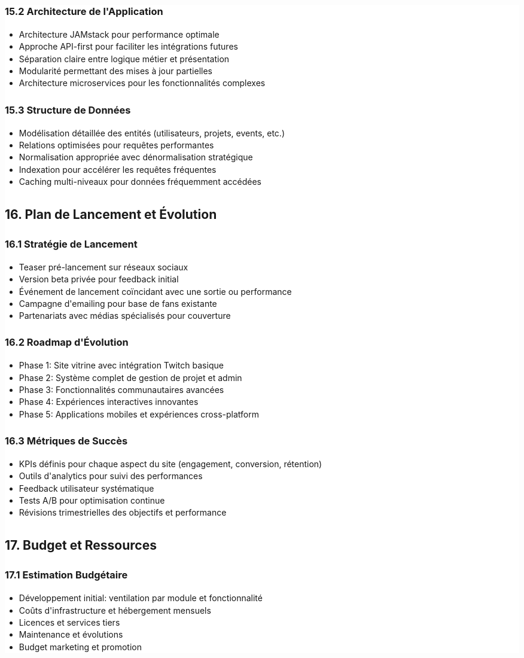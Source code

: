 ### 15.2 Architecture de l'Application

- Architecture JAMstack pour performance optimale
- Approche API-first pour faciliter les intégrations futures
- Séparation claire entre logique métier et présentation
- Modularité permettant des mises à jour partielles
- Architecture microservices pour les fonctionnalités complexes

### 15.3 Structure de Données

- Modélisation détaillée des entités (utilisateurs, projets, events, etc.)
- Relations optimisées pour requêtes performantes
- Normalisation appropriée avec dénormalisation stratégique
- Indexation pour accélérer les requêtes fréquentes
- Caching multi-niveaux pour données fréquemment accédées

## 16. Plan de Lancement et Évolution

### 16.1 Stratégie de Lancement

- Teaser pré-lancement sur réseaux sociaux
- Version beta privée pour feedback initial
- Événement de lancement coïncidant avec une sortie ou performance
- Campagne d'emailing pour base de fans existante
- Partenariats avec médias spécialisés pour couverture

### 16.2 Roadmap d'Évolution

- Phase 1: Site vitrine avec intégration Twitch basique
- Phase 2: Système complet de gestion de projet et admin
- Phase 3: Fonctionnalités communautaires avancées
- Phase 4: Expériences interactives innovantes
- Phase 5: Applications mobiles et expériences cross-platform

### 16.3 Métriques de Succès

- KPIs définis pour chaque aspect du site (engagement, conversion, rétention)
- Outils d'analytics pour suivi des performances
- Feedback utilisateur systématique
- Tests A/B pour optimisation continue
- Révisions trimestrielles des objectifs et performance

## 17. Budget et Ressources

### 17.1 Estimation Budgétaire

- Développement initial: ventilation par module et fonctionnalité
- Coûts d'infrastructure et hébergement mensuels
- Licences et services tiers
- Maintenance et évolutions
- Budget marketing et promotion
